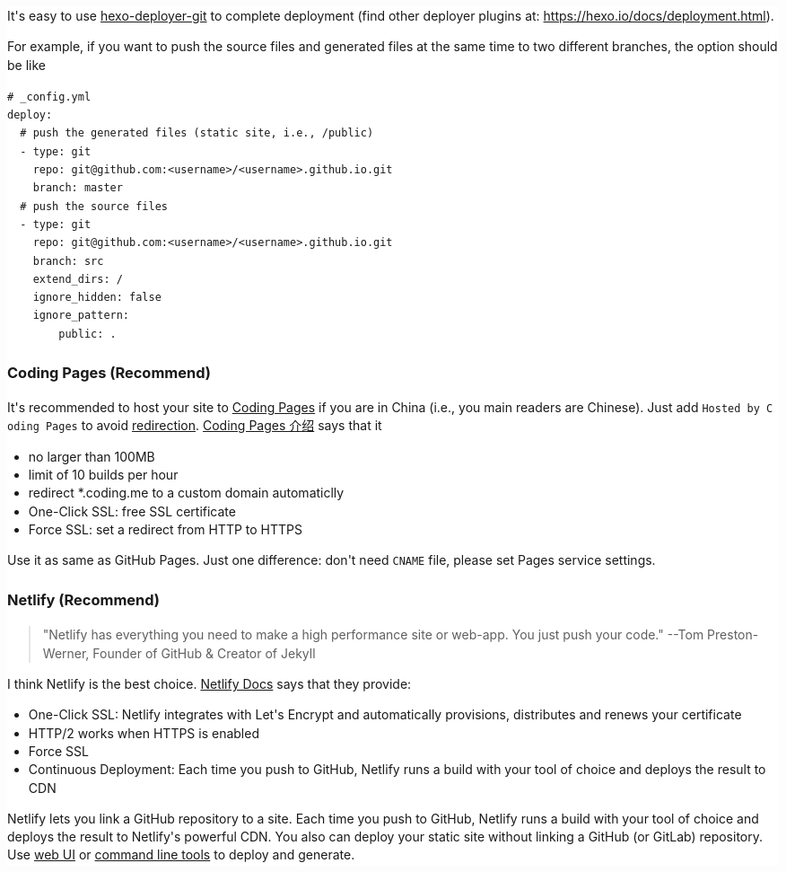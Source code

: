 It's easy to use [hexo-deployer-git](https://github.com/hexojs/hexo-deployer-git) to complete deployment (find other deployer plugins at: https://hexo.io/docs/deployment.html).

For example, if you want to push the source files and generated files at the same time to two different branches, the option should be like
```
# _config.yml
deploy:
  # push the generated files (static site, i.e., /public)
  - type: git
    repo: git@github.com:<username>/<username>.github.io.git
    branch: master
  # push the source files
  - type: git
    repo: git@github.com:<username>/<username>.github.io.git
    branch: src
    extend_dirs: /
    ignore_hidden: false
    ignore_pattern:
        public: .
```

### Coding Pages (Recommend)
It's recommended to host your site to [Coding Pages](https://coding.net/pages) if you are in China (i.e., you main readers are Chinese). Just add `Hosted by Coding Pages` to avoid [redirection](https://coding.net/u/coding/p/Coding-Feedback/topic/337715).
[Coding Pages 介绍](https://coding.net/help/doc/pages/) says that it
- no larger than 100MB
- limit of 10 builds per hour
- redirect \*.coding.me to a custom domain automaticlly
- One-Click SSL: free SSL certificate
- Force SSL: set a redirect from HTTP to HTTPS

Use it as same as GitHub Pages. Just one difference: don't need `CNAME` file, please set Pages service settings.

### Netlify (Recommend)
> "Netlify has everything you need to make a high performance site or web-app. You just push your code."
--Tom Preston-Werner, Founder of GitHub & Creator of Jekyll

I think Netlify is the best choice. [Netlify Docs](https://www.netlify.com/docs/) says that they provide:
- One-Click SSL: Netlify integrates with Let's Encrypt and automatically provisions, distributes and renews your certificate
- HTTP/2 works when HTTPS is enabled
- Force SSL
- Continuous Deployment: Each time you push to GitHub, Netlify runs a build with your tool of choice and deploys the result to CDN

Netlify lets you link a GitHub repository to a site. Each time you push to GitHub, Netlify runs a build with your tool of choice and deploys the result to Netlify's powerful CDN. You also can deploy your static site without linking a GitHub (or GitLab) repository.
Use [web UI](https://app.netlify.com/) or [command line tools](https://www.netlify.com/docs/cli/) to deploy and generate.
